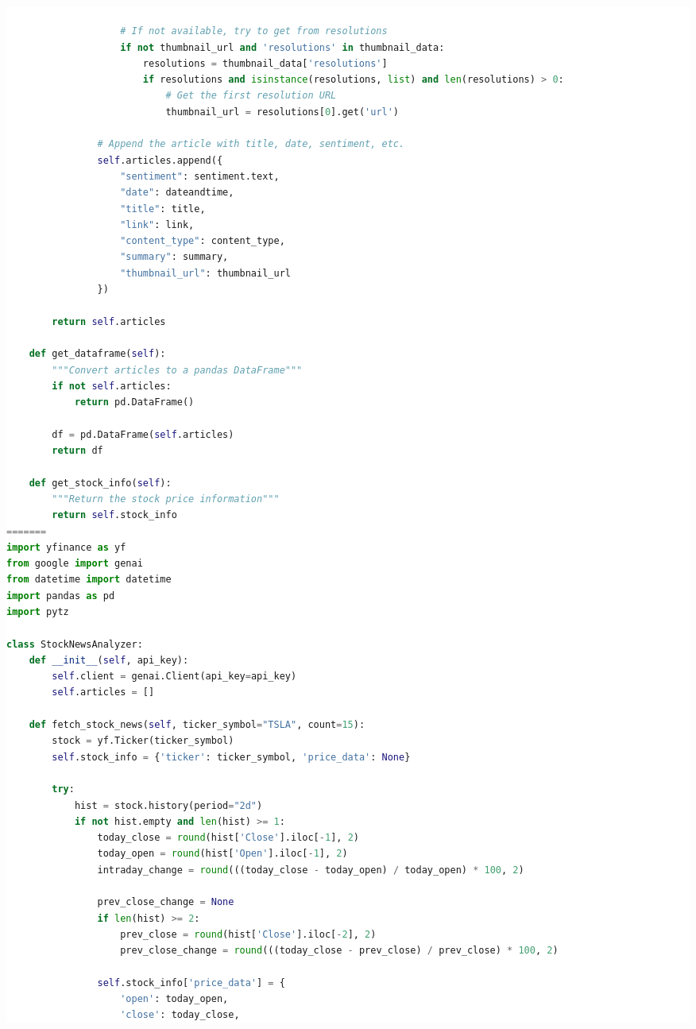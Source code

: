 ```python
                    
                    # If not available, try to get from resolutions
                    if not thumbnail_url and 'resolutions' in thumbnail_data:
                        resolutions = thumbnail_data['resolutions']
                        if resolutions and isinstance(resolutions, list) and len(resolutions) > 0:
                            # Get the first resolution URL
                            thumbnail_url = resolutions[0].get('url')
                
                # Append the article with title, date, sentiment, etc.
                self.articles.append({
                    "sentiment": sentiment.text,
                    "date": dateandtime,
                    "title": title,
                    "link": link,
                    "content_type": content_type,
                    "summary": summary,
                    "thumbnail_url": thumbnail_url
                })
        
        return self.articles
    
    def get_dataframe(self):
        """Convert articles to a pandas DataFrame"""
        if not self.articles:
            return pd.DataFrame()
            
        df = pd.DataFrame(self.articles)
        return df
    
    def get_stock_info(self):
        """Return the stock price information"""
        return self.stock_info
=======
import yfinance as yf
from google import genai
from datetime import datetime
import pandas as pd
import pytz

class StockNewsAnalyzer:
    def __init__(self, api_key):
        self.client = genai.Client(api_key=api_key)
        self.articles = []
        
    def fetch_stock_news(self, ticker_symbol="TSLA", count=15):
        stock = yf.Ticker(ticker_symbol)
        self.stock_info = {'ticker': ticker_symbol, 'price_data': None}
        
        try:
            hist = stock.history(period="2d")
            if not hist.empty and len(hist) >= 1:
                today_close = round(hist['Close'].iloc[-1], 2)
                today_open = round(hist['Open'].iloc[-1], 2)
                intraday_change = round(((today_close - today_open) / today_open) * 100, 2)
                
                prev_close_change = None
                if len(hist) >= 2:
                    prev_close = round(hist['Close'].iloc[-2], 2)
                    prev_close_change = round(((today_close - prev_close) / prev_close) * 100, 2)
                
                self.stock_info['price_data'] = {
                    'open': today_open,
                    'close': today_close,
```